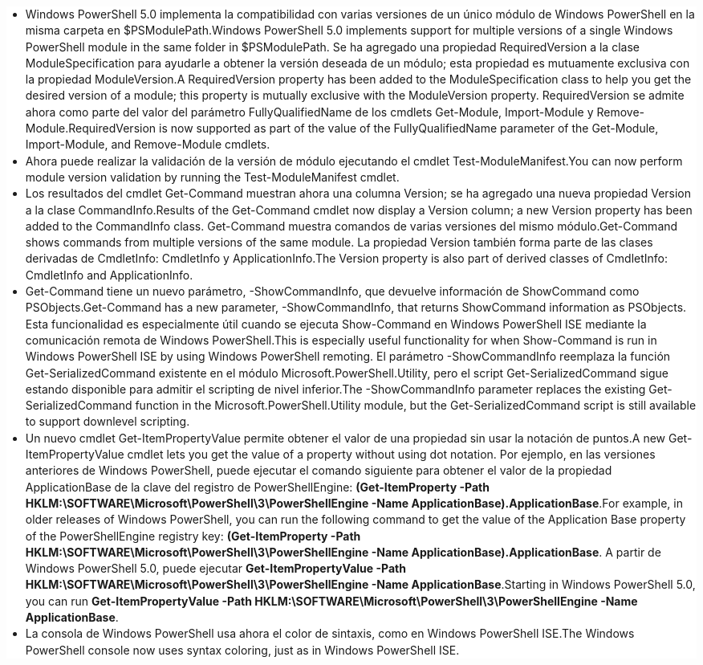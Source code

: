- <span data-ttu-id="d9837-240">Windows PowerShell 5.0 implementa la compatibilidad con varias versiones de un único módulo de Windows PowerShell en la misma carpeta en $PSModulePath.</span><span class="sxs-lookup"><span data-stu-id="d9837-240">Windows PowerShell 5.0 implements support for multiple versions of a single Windows PowerShell module in the same folder in $PSModulePath.</span></span> <span data-ttu-id="d9837-241">Se ha agregado una propiedad RequiredVersion a la clase ModuleSpecification para ayudarle a obtener la versión deseada de un módulo; esta propiedad es mutuamente exclusiva con la propiedad ModuleVersion.</span><span class="sxs-lookup"><span data-stu-id="d9837-241">A RequiredVersion property has been added to the ModuleSpecification class to help you get the desired version of a module; this property is mutually exclusive with the ModuleVersion property.</span></span> <span data-ttu-id="d9837-242">RequiredVersion se admite ahora como parte del valor del parámetro FullyQualifiedName de los cmdlets Get-Module, Import-Module y Remove-Module.</span><span class="sxs-lookup"><span data-stu-id="d9837-242">RequiredVersion is now supported as part of the value of the FullyQualifiedName parameter of the Get-Module, Import-Module, and Remove-Module cmdlets.</span></span>
- <span data-ttu-id="d9837-243">Ahora puede realizar la validación de la versión de módulo ejecutando el cmdlet Test-ModuleManifest.</span><span class="sxs-lookup"><span data-stu-id="d9837-243">You can now perform module version validation by running the Test-ModuleManifest cmdlet.</span></span>
- <span data-ttu-id="d9837-244">Los resultados del cmdlet Get-Command muestran ahora una columna Version; se ha agregado una nueva propiedad Version a la clase CommandInfo.</span><span class="sxs-lookup"><span data-stu-id="d9837-244">Results of the Get-Command cmdlet now display a Version column; a new Version property has been added to the CommandInfo class.</span></span> <span data-ttu-id="d9837-245">Get-Command muestra comandos de varias versiones del mismo módulo.</span><span class="sxs-lookup"><span data-stu-id="d9837-245">Get-Command shows commands from multiple versions of the same module.</span></span> <span data-ttu-id="d9837-246">La propiedad Version también forma parte de las clases derivadas de CmdletInfo: CmdletInfo y ApplicationInfo.</span><span class="sxs-lookup"><span data-stu-id="d9837-246">The Version property is also part of derived classes of CmdletInfo: CmdletInfo and ApplicationInfo.</span></span>
- <span data-ttu-id="d9837-247">Get-Command tiene un nuevo parámetro, -ShowCommandInfo, que devuelve información de ShowCommand como PSObjects.</span><span class="sxs-lookup"><span data-stu-id="d9837-247">Get-Command has a new parameter, -ShowCommandInfo, that returns ShowCommand information as PSObjects.</span></span> <span data-ttu-id="d9837-248">Esta funcionalidad es especialmente útil cuando se ejecuta Show-Command en Windows PowerShell ISE mediante la comunicación remota de Windows PowerShell.</span><span class="sxs-lookup"><span data-stu-id="d9837-248">This is especially useful functionality for when Show-Command is run in Windows PowerShell ISE by using Windows PowerShell remoting.</span></span> <span data-ttu-id="d9837-249">El parámetro -ShowCommandInfo reemplaza la función Get-SerializedCommand existente en el módulo Microsoft.PowerShell.Utility, pero el script Get-SerializedCommand sigue estando disponible para admitir el scripting de nivel inferior.</span><span class="sxs-lookup"><span data-stu-id="d9837-249">The -ShowCommandInfo parameter replaces the existing Get-SerializedCommand function in the Microsoft.PowerShell.Utility module, but the Get-SerializedCommand script is still available to support downlevel scripting.</span></span>
- <span data-ttu-id="d9837-250">Un nuevo cmdlet Get-ItemPropertyValue permite obtener el valor de una propiedad sin usar la notación de puntos.</span><span class="sxs-lookup"><span data-stu-id="d9837-250">A new Get-ItemPropertyValue cmdlet lets you get the value of a property without using dot notation.</span></span> <span data-ttu-id="d9837-251">Por ejemplo, en las versiones anteriores de Windows PowerShell, puede ejecutar el comando siguiente para obtener el valor de la propiedad ApplicationBase de la clave del registro de PowerShellEngine: **(Get-ItemProperty -Path HKLM:\\SOFTWARE\\Microsoft\\PowerShell\\3\\PowerShellEngine -Name ApplicationBase).ApplicationBase**.</span><span class="sxs-lookup"><span data-stu-id="d9837-251">For example, in older releases of Windows PowerShell, you can run the following command to get the value of the Application Base property of the PowerShellEngine registry key: **(Get-ItemProperty -Path HKLM:\\SOFTWARE\\Microsoft\\PowerShell\\3\\PowerShellEngine -Name ApplicationBase).ApplicationBase**.</span></span> <span data-ttu-id="d9837-252">A partir de Windows PowerShell 5.0, puede ejecutar **Get-ItemPropertyValue -Path HKLM:\\SOFTWARE\\Microsoft\\PowerShell\\3\\PowerShellEngine -Name ApplicationBase**.</span><span class="sxs-lookup"><span data-stu-id="d9837-252">Starting in Windows PowerShell 5.0, you can run **Get-ItemPropertyValue -Path HKLM:\\SOFTWARE\\Microsoft\\PowerShell\\3\\PowerShellEngine -Name ApplicationBase**.</span></span>
- <span data-ttu-id="d9837-253">La consola de Windows PowerShell usa ahora el color de sintaxis, como en Windows PowerShell ISE.</span><span class="sxs-lookup"><span data-stu-id="d9837-253">The Windows PowerShell console now uses syntax coloring, just as in Windows PowerShell ISE.</span></span>